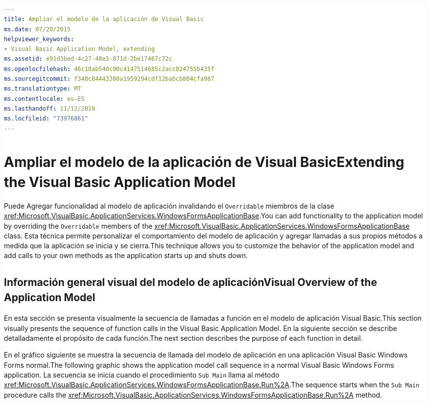 ```yaml
---
title: Ampliar el modelo de la aplicación de Visual Basic
ms.date: 07/20/2015
helpviewer_keywords:
- Visual Basic Application Model, extending
ms.assetid: e91d3bed-4c27-40e3-871d-2be17467c72c
ms.openlocfilehash: 46c18ab540c90c4147514685c2acc824755b435f
ms.sourcegitcommit: f348c84443380a1959294cdf12babcb804cfa987
ms.translationtype: MT
ms.contentlocale: es-ES
ms.lasthandoff: 11/12/2019
ms.locfileid: "73976861"
---
```

# <a name="extending-the-visual-basic-application-model"></a><span data-ttu-id="0956e-102">Ampliar el modelo de la aplicación de Visual Basic</span><span class="sxs-lookup"><span data-stu-id="0956e-102">Extending the Visual Basic Application Model</span></span>

<span data-ttu-id="0956e-103">Puede Agregar funcionalidad al modelo de aplicación invalidando el `Overridable` miembros de la clase <xref:Microsoft.VisualBasic.ApplicationServices.WindowsFormsApplicationBase>.</span><span class="sxs-lookup"><span data-stu-id="0956e-103">You can add functionality to the application model by overriding the `Overridable` members of the <xref:Microsoft.VisualBasic.ApplicationServices.WindowsFormsApplicationBase> class.</span></span> <span data-ttu-id="0956e-104">Esta técnica permite personalizar el comportamiento del modelo de aplicación y agregar llamadas a sus propios métodos a medida que la aplicación se inicia y se cierra.</span><span class="sxs-lookup"><span data-stu-id="0956e-104">This technique allows you to customize the behavior of the application model and add calls to your own methods as the application starts up and shuts down.</span></span>

## <a name="visual-overview-of-the-application-model"></a><span data-ttu-id="0956e-105">Información general visual del modelo de aplicación</span><span class="sxs-lookup"><span data-stu-id="0956e-105">Visual Overview of the Application Model</span></span>

<span data-ttu-id="0956e-106">En esta sección se presenta visualmente la secuencia de llamadas a función en el modelo de aplicación Visual Basic.</span><span class="sxs-lookup"><span data-stu-id="0956e-106">This section visually presents the sequence of function calls in the Visual Basic Application Model.</span></span> <span data-ttu-id="0956e-107">En la siguiente sección se describe detalladamente el propósito de cada función.</span><span class="sxs-lookup"><span data-stu-id="0956e-107">The next section describes the purpose of each function in detail.</span></span>

<span data-ttu-id="0956e-108">En el gráfico siguiente se muestra la secuencia de llamada del modelo de aplicación en una aplicación Visual Basic Windows Forms normal.</span><span class="sxs-lookup"><span data-stu-id="0956e-108">The following graphic shows the application model call sequence in a normal Visual Basic Windows Forms application.</span></span> <span data-ttu-id="0956e-109">La secuencia se inicia cuando el procedimiento `Sub Main` llama al método <xref:Microsoft.VisualBasic.ApplicationServices.WindowsFormsApplicationBase.Run%2A>.</span><span class="sxs-lookup"><span data-stu-id="0956e-109">The sequence starts when the `Sub Main` procedure calls the <xref:Microsoft.VisualBasic.ApplicationServices.WindowsFormsApplicationBase.Run%2A> method.</span></span>
